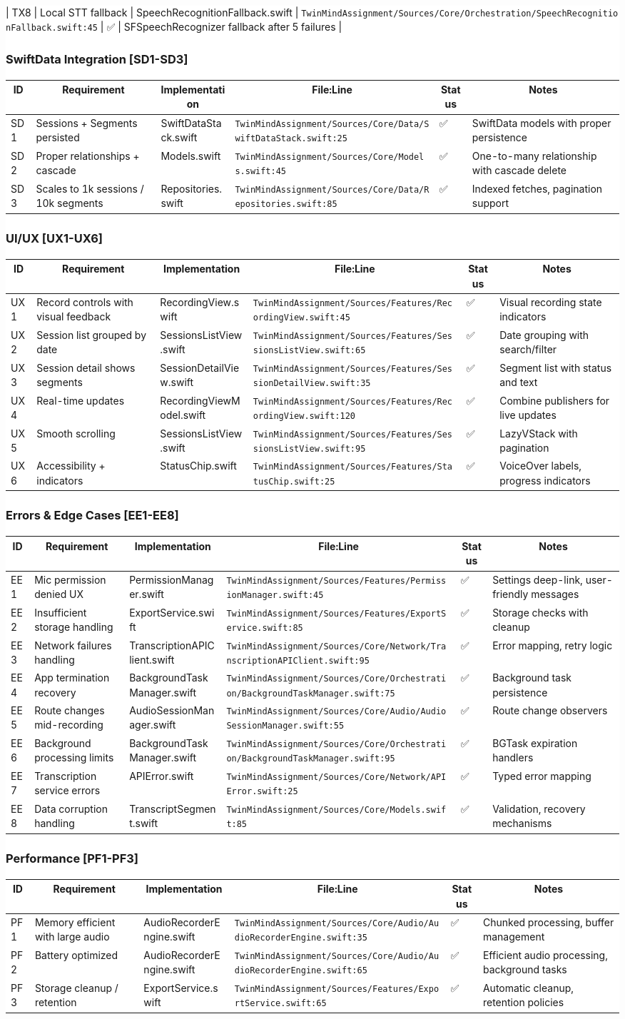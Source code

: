 | TX8 | Local STT fallback | SpeechRecognitionFallback.swift | `TwinMindAssignment/Sources/Core/Orchestration/SpeechRecognitionFallback.swift:45` | ✅ | SFSpeechRecognizer fallback after 5 failures |

### **SwiftData Integration [SD1-SD3]**

| ID | Requirement | Implementation | File:Line | Status | Notes |
|----|-------------|----------------|-----------|---------|-------|
| SD1 | Sessions + Segments persisted | SwiftDataStack.swift | `TwinMindAssignment/Sources/Core/Data/SwiftDataStack.swift:25` | ✅ | SwiftData models with proper persistence |
| SD2 | Proper relationships + cascade | Models.swift | `TwinMindAssignment/Sources/Core/Models.swift:45` | ✅ | One-to-many relationship with cascade delete |
| SD3 | Scales to 1k sessions / 10k segments | Repositories.swift | `TwinMindAssignment/Sources/Core/Data/Repositories.swift:85` | ✅ | Indexed fetches, pagination support |

### **UI/UX [UX1-UX6]**

| ID | Requirement | Implementation | File:Line | Status | Notes |
|----|-------------|----------------|-----------|---------|-------|
| UX1 | Record controls with visual feedback | RecordingView.swift | `TwinMindAssignment/Sources/Features/RecordingView.swift:45` | ✅ | Visual recording state indicators |
| UX2 | Session list grouped by date | SessionsListView.swift | `TwinMindAssignment/Sources/Features/SessionsListView.swift:65` | ✅ | Date grouping with search/filter |
| UX3 | Session detail shows segments | SessionDetailView.swift | `TwinMindAssignment/Sources/Features/SessionDetailView.swift:35` | ✅ | Segment list with status and text |
| UX4 | Real-time updates | RecordingViewModel.swift | `TwinMindAssignment/Sources/Features/RecordingView.swift:120` | ✅ | Combine publishers for live updates |
| UX5 | Smooth scrolling | SessionsListView.swift | `TwinMindAssignment/Sources/Features/SessionsListView.swift:95` | ✅ | LazyVStack with pagination |
| UX6 | Accessibility + indicators | StatusChip.swift | `TwinMindAssignment/Sources/Features/StatusChip.swift:25` | ✅ | VoiceOver labels, progress indicators |

### **Errors & Edge Cases [EE1-EE8]**

| ID | Requirement | Implementation | File:Line | Status | Notes |
|----|-------------|----------------|-----------|---------|-------|
| EE1 | Mic permission denied UX | PermissionManager.swift | `TwinMindAssignment/Sources/Features/PermissionManager.swift:45` | ✅ | Settings deep-link, user-friendly messages |
| EE2 | Insufficient storage handling | ExportService.swift | `TwinMindAssignment/Sources/Features/ExportService.swift:85` | ✅ | Storage checks with cleanup |
| EE3 | Network failures handling | TranscriptionAPIClient.swift | `TwinMindAssignment/Sources/Core/Network/TranscriptionAPIClient.swift:95` | ✅ | Error mapping, retry logic |
| EE4 | App termination recovery | BackgroundTaskManager.swift | `TwinMindAssignment/Sources/Core/Orchestration/BackgroundTaskManager.swift:75` | ✅ | Background task persistence |
| EE5 | Route changes mid-recording | AudioSessionManager.swift | `TwinMindAssignment/Sources/Core/Audio/AudioSessionManager.swift:55` | ✅ | Route change observers |
| EE6 | Background processing limits | BackgroundTaskManager.swift | `TwinMindAssignment/Sources/Core/Orchestration/BackgroundTaskManager.swift:95` | ✅ | BGTask expiration handlers |
| EE7 | Transcription service errors | APIError.swift | `TwinMindAssignment/Sources/Core/Network/APIError.swift:25` | ✅ | Typed error mapping |
| EE8 | Data corruption handling | TranscriptSegment.swift | `TwinMindAssignment/Sources/Core/Models.swift:85` | ✅ | Validation, recovery mechanisms |

### **Performance [PF1-PF3]**

| ID | Requirement | Implementation | File:Line | Status | Notes |
|----|-------------|----------------|-----------|---------|-------|
| PF1 | Memory efficient with large audio | AudioRecorderEngine.swift | `TwinMindAssignment/Sources/Core/Audio/AudioRecorderEngine.swift:35` | ✅ | Chunked processing, buffer management |
| PF2 | Battery optimized | AudioRecorderEngine.swift | `TwinMindAssignment/Sources/Core/Audio/AudioRecorderEngine.swift:65` | ✅ | Efficient audio processing, background tasks |
| PF3 | Storage cleanup / retention | ExportService.swift | `TwinMindAssignment/Sources/Features/ExportService.swift:65` | ✅ | Automatic cleanup, retention policies |
